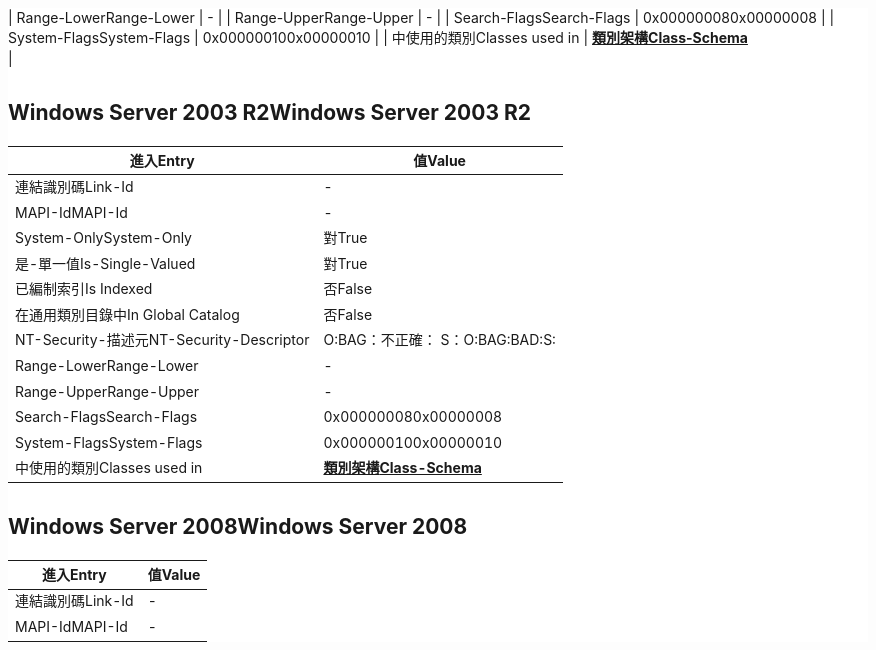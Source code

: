 | <span data-ttu-id="2bb64-192">Range-Lower</span><span class="sxs-lookup"><span data-stu-id="2bb64-192">Range-Lower</span></span>            | \-                                               |
| <span data-ttu-id="2bb64-193">Range-Upper</span><span class="sxs-lookup"><span data-stu-id="2bb64-193">Range-Upper</span></span>            | \-                                               |
| <span data-ttu-id="2bb64-194">Search-Flags</span><span class="sxs-lookup"><span data-stu-id="2bb64-194">Search-Flags</span></span>           | <span data-ttu-id="2bb64-195">0x00000008</span><span class="sxs-lookup"><span data-stu-id="2bb64-195">0x00000008</span></span>                                       |
| <span data-ttu-id="2bb64-196">System-Flags</span><span class="sxs-lookup"><span data-stu-id="2bb64-196">System-Flags</span></span>           | <span data-ttu-id="2bb64-197">0x00000010</span><span class="sxs-lookup"><span data-stu-id="2bb64-197">0x00000010</span></span>                                       |
| <span data-ttu-id="2bb64-198">中使用的類別</span><span class="sxs-lookup"><span data-stu-id="2bb64-198">Classes used in</span></span>        | [<span data-ttu-id="2bb64-199">**類別架構**</span><span class="sxs-lookup"><span data-stu-id="2bb64-199">**Class-Schema**</span></span>](c-classschema.md)<br/> |



## <a name="windows-server-2003-r2"></a><span data-ttu-id="2bb64-200">Windows Server 2003 R2</span><span class="sxs-lookup"><span data-stu-id="2bb64-200">Windows Server 2003 R2</span></span>



| <span data-ttu-id="2bb64-201">進入</span><span class="sxs-lookup"><span data-stu-id="2bb64-201">Entry</span></span> | <span data-ttu-id="2bb64-202">值</span><span class="sxs-lookup"><span data-stu-id="2bb64-202">Value</span></span> |
|------------------------|--------------------------------------------------|
| <span data-ttu-id="2bb64-203">連結識別碼</span><span class="sxs-lookup"><span data-stu-id="2bb64-203">Link-Id</span></span>                | \-                                               |
| <span data-ttu-id="2bb64-204">MAPI-Id</span><span class="sxs-lookup"><span data-stu-id="2bb64-204">MAPI-Id</span></span>                | \-                                               |
| <span data-ttu-id="2bb64-205">System-Only</span><span class="sxs-lookup"><span data-stu-id="2bb64-205">System-Only</span></span>            | <span data-ttu-id="2bb64-206">對</span><span class="sxs-lookup"><span data-stu-id="2bb64-206">True</span></span>                                             |
| <span data-ttu-id="2bb64-207">是-單一值</span><span class="sxs-lookup"><span data-stu-id="2bb64-207">Is-Single-Valued</span></span>       | <span data-ttu-id="2bb64-208">對</span><span class="sxs-lookup"><span data-stu-id="2bb64-208">True</span></span>                                             |
| <span data-ttu-id="2bb64-209">已編制索引</span><span class="sxs-lookup"><span data-stu-id="2bb64-209">Is Indexed</span></span>             | <span data-ttu-id="2bb64-210">否</span><span class="sxs-lookup"><span data-stu-id="2bb64-210">False</span></span>                                            |
| <span data-ttu-id="2bb64-211">在通用類別目錄中</span><span class="sxs-lookup"><span data-stu-id="2bb64-211">In Global Catalog</span></span>      | <span data-ttu-id="2bb64-212">否</span><span class="sxs-lookup"><span data-stu-id="2bb64-212">False</span></span>                                            |
| <span data-ttu-id="2bb64-213">NT-Security-描述元</span><span class="sxs-lookup"><span data-stu-id="2bb64-213">NT-Security-Descriptor</span></span> | <span data-ttu-id="2bb64-214">O:BAG：不正確： S：</span><span class="sxs-lookup"><span data-stu-id="2bb64-214">O:BAG:BAD:S:</span></span>                                     |
| <span data-ttu-id="2bb64-215">Range-Lower</span><span class="sxs-lookup"><span data-stu-id="2bb64-215">Range-Lower</span></span>            | \-                                               |
| <span data-ttu-id="2bb64-216">Range-Upper</span><span class="sxs-lookup"><span data-stu-id="2bb64-216">Range-Upper</span></span>            | \-                                               |
| <span data-ttu-id="2bb64-217">Search-Flags</span><span class="sxs-lookup"><span data-stu-id="2bb64-217">Search-Flags</span></span>           | <span data-ttu-id="2bb64-218">0x00000008</span><span class="sxs-lookup"><span data-stu-id="2bb64-218">0x00000008</span></span>                                       |
| <span data-ttu-id="2bb64-219">System-Flags</span><span class="sxs-lookup"><span data-stu-id="2bb64-219">System-Flags</span></span>           | <span data-ttu-id="2bb64-220">0x00000010</span><span class="sxs-lookup"><span data-stu-id="2bb64-220">0x00000010</span></span>                                       |
| <span data-ttu-id="2bb64-221">中使用的類別</span><span class="sxs-lookup"><span data-stu-id="2bb64-221">Classes used in</span></span>        | [<span data-ttu-id="2bb64-222">**類別架構**</span><span class="sxs-lookup"><span data-stu-id="2bb64-222">**Class-Schema**</span></span>](c-classschema.md)<br/> |



## <a name="windows-server-2008"></a><span data-ttu-id="2bb64-223">Windows Server 2008</span><span class="sxs-lookup"><span data-stu-id="2bb64-223">Windows Server 2008</span></span>



| <span data-ttu-id="2bb64-224">進入</span><span class="sxs-lookup"><span data-stu-id="2bb64-224">Entry</span></span> | <span data-ttu-id="2bb64-225">值</span><span class="sxs-lookup"><span data-stu-id="2bb64-225">Value</span></span> |
|------------------------|--------------------------------------------------|
| <span data-ttu-id="2bb64-226">連結識別碼</span><span class="sxs-lookup"><span data-stu-id="2bb64-226">Link-Id</span></span>                | \-                                               |
| <span data-ttu-id="2bb64-227">MAPI-Id</span><span class="sxs-lookup"><span data-stu-id="2bb64-227">MAPI-Id</span></span>                | \-                                               |
